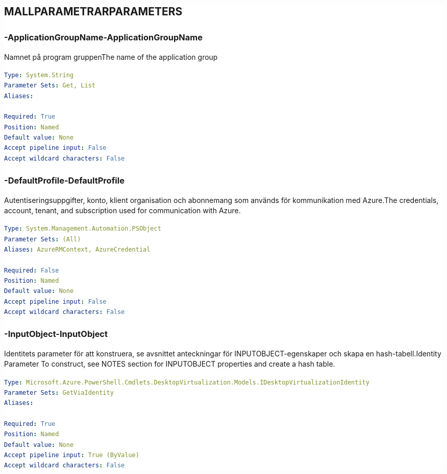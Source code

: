 ## <span data-ttu-id="39c63-115">MALLPARAMETRAR</span><span class="sxs-lookup"><span data-stu-id="39c63-115">PARAMETERS</span></span>

### <span data-ttu-id="39c63-116">-ApplicationGroupName</span><span class="sxs-lookup"><span data-stu-id="39c63-116">-ApplicationGroupName</span></span>
<span data-ttu-id="39c63-117">Namnet på program gruppen</span><span class="sxs-lookup"><span data-stu-id="39c63-117">The name of the application group</span></span>

```yaml
Type: System.String
Parameter Sets: Get, List
Aliases:

Required: True
Position: Named
Default value: None
Accept pipeline input: False
Accept wildcard characters: False
```

### <span data-ttu-id="39c63-118">-DefaultProfile</span><span class="sxs-lookup"><span data-stu-id="39c63-118">-DefaultProfile</span></span>
<span data-ttu-id="39c63-119">Autentiseringsuppgifter, konto, klient organisation och abonnemang som används för kommunikation med Azure.</span><span class="sxs-lookup"><span data-stu-id="39c63-119">The credentials, account, tenant, and subscription used for communication with Azure.</span></span>

```yaml
Type: System.Management.Automation.PSObject
Parameter Sets: (All)
Aliases: AzureRMContext, AzureCredential

Required: False
Position: Named
Default value: None
Accept pipeline input: False
Accept wildcard characters: False
```

### <span data-ttu-id="39c63-120">-InputObject</span><span class="sxs-lookup"><span data-stu-id="39c63-120">-InputObject</span></span>
<span data-ttu-id="39c63-121">Identitets parameter för att konstruera, se avsnittet anteckningar för INPUTOBJECT-egenskaper och skapa en hash-tabell.</span><span class="sxs-lookup"><span data-stu-id="39c63-121">Identity Parameter To construct, see NOTES section for INPUTOBJECT properties and create a hash table.</span></span>

```yaml
Type: Microsoft.Azure.PowerShell.Cmdlets.DesktopVirtualization.Models.IDesktopVirtualizationIdentity
Parameter Sets: GetViaIdentity
Aliases:

Required: True
Position: Named
Default value: None
Accept pipeline input: True (ByValue)
Accept wildcard characters: False
```
